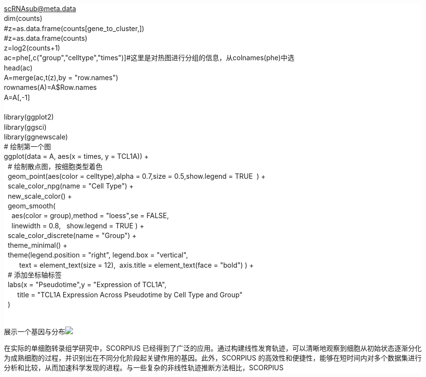 scRNAsub@meta.data</span><br><span leaf="">dim(counts)</span><br><span><span leaf="">#z=as.data.frame(counts[gene_to_cluster,])</span></span><br><span><span leaf="">#z=as.data.frame(counts)</span></span><br><span leaf="">z=log2(counts+1)</span><br><span leaf="">ac=phe[,c(</span><span><span leaf="">"group"</span></span><span leaf="">,</span><span><span leaf="">"celltype"</span></span><span leaf="">,</span><span><span leaf="">"times"</span></span><span leaf="">)]</span><span><span leaf="">#这里是对热图进行分组的信息，从colnames(phe)中选</span></span><br><span leaf="">head(ac)</span><br><span leaf="">A=merge(ac,t(z),by = </span><span><span leaf="">"row.names"</span></span><span leaf="">)</span><br><span leaf="">rownames(A)=A</span><span><span leaf="">$Row</span></span><span leaf="">.names</span><br><span leaf="">A=A[,-1]</span><br><br><span leaf="">library(ggplot2)</span><br><span leaf="">library(ggsci)  </span><br><span leaf="">library(ggnewscale)</span><br><span><span leaf=""># 绘制第一个图  </span></span><br><span leaf="">ggplot(data = A, aes(x = </span><span><span leaf="">times</span></span><span leaf="">, y = TCL1A)) +</span><br><span leaf="">  </span><span><span leaf=""># 绘制散点图，按细胞类型着色</span></span><br><span leaf="">  geom_point(aes(color = celltype),alpha = 0.7,size = 0.5,show.legend = TRUE  ) +</span><br><span leaf="">  scale_color_npg(name = </span><span><span leaf="">"Cell Type"</span></span><span leaf="">) +  </span><br><span leaf="">  new_scale_color() +</span><br><span leaf="">  geom_smooth(</span><br><span leaf="">    aes(color = group),method = </span><span><span leaf="">"loess"</span></span><span leaf="">,se = FALSE,  </span><br><span leaf="">    linewidth = 0.8,   show.legend = TRUE ) +</span><br><span leaf="">  scale_color_discrete(name = </span><span><span leaf="">"Group"</span></span><span leaf="">) +  </span><br><span leaf="">  theme_minimal() +  </span><br><span leaf="">  theme(legend.position = </span><span><span leaf="">"right"</span></span><span leaf="">, legend.box = </span><span><span leaf="">"vertical"</span></span><span leaf="">,    </span><br><span leaf="">        text = element_text(size = 12),  axis.title = element_text(face = </span><span><span leaf="">"bold"</span></span><span leaf="">) ) +</span><br><span leaf="">  </span><span><span leaf=""># 添加坐标轴标签</span></span><br><span leaf="">  labs(x = </span><span><span leaf="">"Pseudotime"</span></span><span leaf="">,y = </span><span><span leaf="">"Expression of TCL1A"</span></span><span leaf="">,</span><br><span leaf="">       title = </span><span><span leaf="">"TCL1A Expression Across Pseudotime by Cell Type and Group"</span></span><br><span leaf="">  )</span><br><br></code></pre><p data-tool="mdnice编辑器"><span leaf=""><span textstyle="">展示一个基因与分布</span><img data-imgfileid="100048114" data-src="https://mmbiz.qpic.cn/mmbiz_png/siaia0BDGJdjQ78b6H9nxqJVXziauJp0PXNjyySQxLmJOLGS4ZTVb9SA3WQR7GKjZFaS1MZXaG3tkhv1TfLGGmsXw/640?wx_fmt=png&amp;from=appmsg" data-type="png" src="https://mmbiz.qpic.cn/mmbiz_png/siaia0BDGJdjQ78b6H9nxqJVXziauJp0PXNjyySQxLmJOLGS4ZTVb9SA3WQR7GKjZFaS1MZXaG3tkhv1TfLGGmsXw/640?wx_fmt=png&amp;from=appmsg"></span></p><p data-tool="mdnice编辑器"><span leaf=""><span textstyle="">在实际的单细胞转录组学研究中，SCORPIUS 已经得到了广泛的应用。通过构建线性发育轨迹，可以清晰地观察到细胞从初始状态逐渐分化为成熟细胞的过程，并识别出在不同分化阶段起关键作用的基因。此外，SCORPIUS 的高效性和便捷性，能够在短时间内对多个数据集进行分析和比较，从而加速科学发现的进程。与一些复杂的非线性轨迹推断方法相比，SCORPIUS